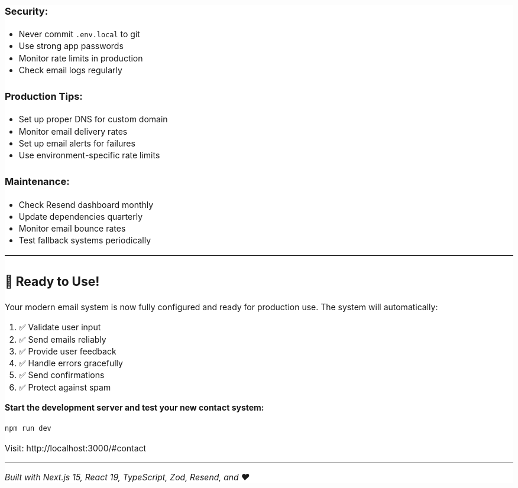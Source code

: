 ### Security:
- Never commit `.env.local` to git
- Use strong app passwords
- Monitor rate limits in production
- Check email logs regularly

### Production Tips:
- Set up proper DNS for custom domain
- Monitor email delivery rates
- Set up email alerts for failures
- Use environment-specific rate limits

### Maintenance:
- Check Resend dashboard monthly
- Update dependencies quarterly
- Monitor email bounce rates
- Test fallback systems periodically

---

## 🎉 **Ready to Use!**

Your modern email system is now fully configured and ready for production use. The system will automatically:

1. ✅ Validate user input
2. ✅ Send emails reliably
3. ✅ Provide user feedback
4. ✅ Handle errors gracefully
5. ✅ Send confirmations
6. ✅ Protect against spam

**Start the development server and test your new contact system:**
```bash
npm run dev
```

Visit: http://localhost:3000/#contact

---

*Built with Next.js 15, React 19, TypeScript, Zod, Resend, and ❤️*
